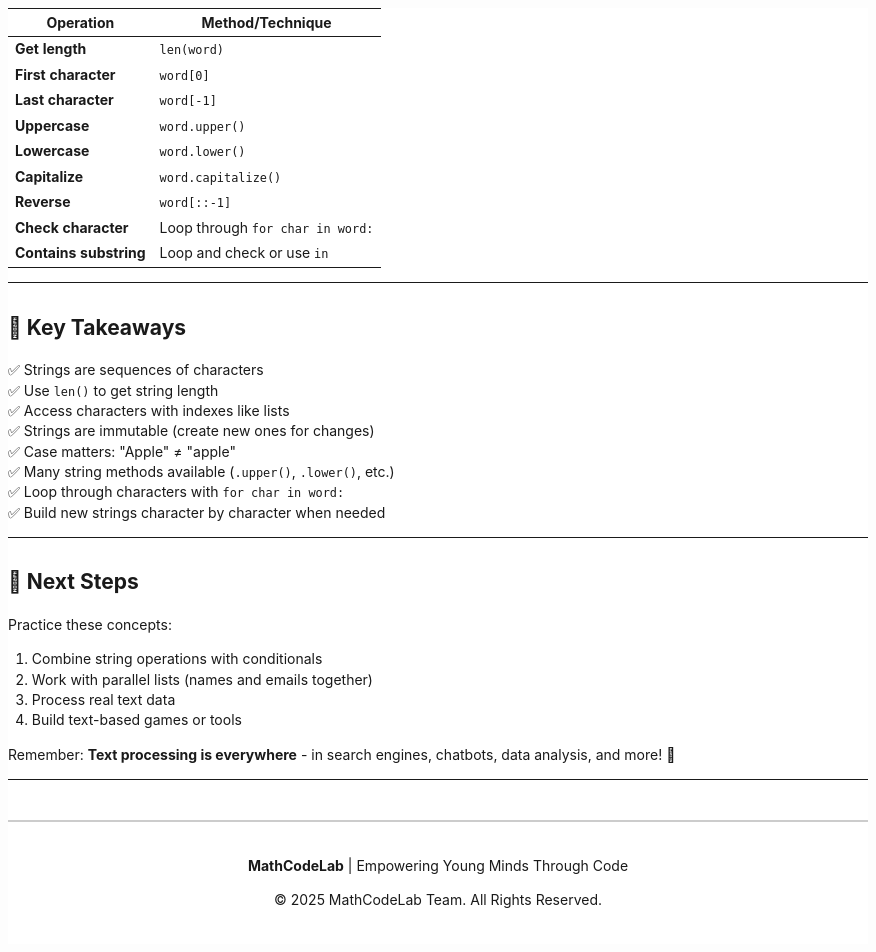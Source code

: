 | Operation | Method/Technique |
|-----------|------------------|
| **Get length** | `len(word)` |
| **First character** | `word[0]` |
| **Last character** | `word[-1]` |
| **Uppercase** | `word.upper()` |
| **Lowercase** | `word.lower()` |
| **Capitalize** | `word.capitalize()` |
| **Reverse** | `word[::-1]` |
| **Check character** | Loop through `for char in word:` |
| **Contains substring** | Loop and check or use `in` |

---

## 🎯 Key Takeaways

✅ Strings are sequences of characters  
✅ Use `len()` to get string length  
✅ Access characters with indexes like lists  
✅ Strings are immutable (create new ones for changes)  
✅ Case matters: "Apple" ≠ "apple"  
✅ Many string methods available (`.upper()`, `.lower()`, etc.)  
✅ Loop through characters with `for char in word:`  
✅ Build new strings character by character when needed

---

## 🚀 Next Steps

Practice these concepts:
1. Combine string operations with conditionals
2. Work with parallel lists (names and emails together)
3. Process real text data
4. Build text-based games or tools

Remember: **Text processing is everywhere** - in search engines, chatbots, data analysis, and more! 💪

---

<div style="text-align: center; margin-top: 40px; padding: 20px; border-top: 2px solid #ccc;">
  <p><strong>MathCodeLab</strong> | Empowering Young Minds Through Code</p>
  <p>© 2025 MathCodeLab Team. All Rights Reserved.</p>
</div>
